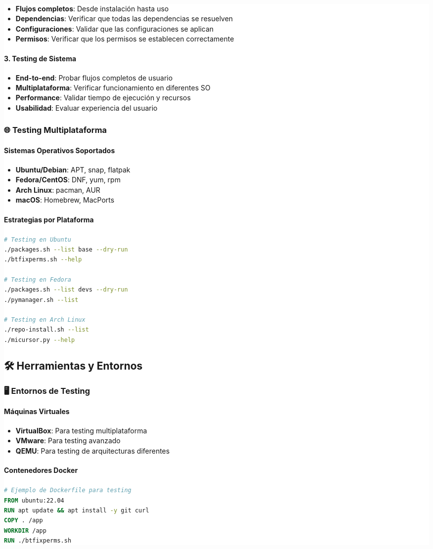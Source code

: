 - **Flujos completos**: Desde instalación hasta uso
- **Dependencias**: Verificar que todas las dependencias se resuelven
- **Configuraciones**: Validar que las configuraciones se aplican
- **Permisos**: Verificar que los permisos se establecen correctamente

#### **3. Testing de Sistema**

- **End-to-end**: Probar flujos completos de usuario
- **Multiplataforma**: Verificar funcionamiento en diferentes SO
- **Performance**: Validar tiempo de ejecución y recursos
- **Usabilidad**: Evaluar experiencia del usuario

### 🌐 Testing Multiplataforma

#### **Sistemas Operativos Soportados**

- **Ubuntu/Debian**: APT, snap, flatpak
- **Fedora/CentOS**: DNF, yum, rpm
- **Arch Linux**: pacman, AUR
- **macOS**: Homebrew, MacPorts

#### **Estrategias por Plataforma**

```bash
# Testing en Ubuntu
./packages.sh --list base --dry-run
./btfixperms.sh --help

# Testing en Fedora
./packages.sh --list devs --dry-run
./pymanager.sh --list

# Testing en Arch Linux
./repo-install.sh --list
./micursor.py --help
```

## 🛠️ Herramientas y Entornos

### 🖥️ Entornos de Testing

#### **Máquinas Virtuales**

- **VirtualBox**: Para testing multiplataforma
- **VMware**: Para testing avanzado
- **QEMU**: Para testing de arquitecturas diferentes

#### **Contenedores Docker**

```dockerfile
# Ejemplo de Dockerfile para testing
FROM ubuntu:22.04
RUN apt update && apt install -y git curl
COPY . /app
WORKDIR /app
RUN ./btfixperms.sh
```
